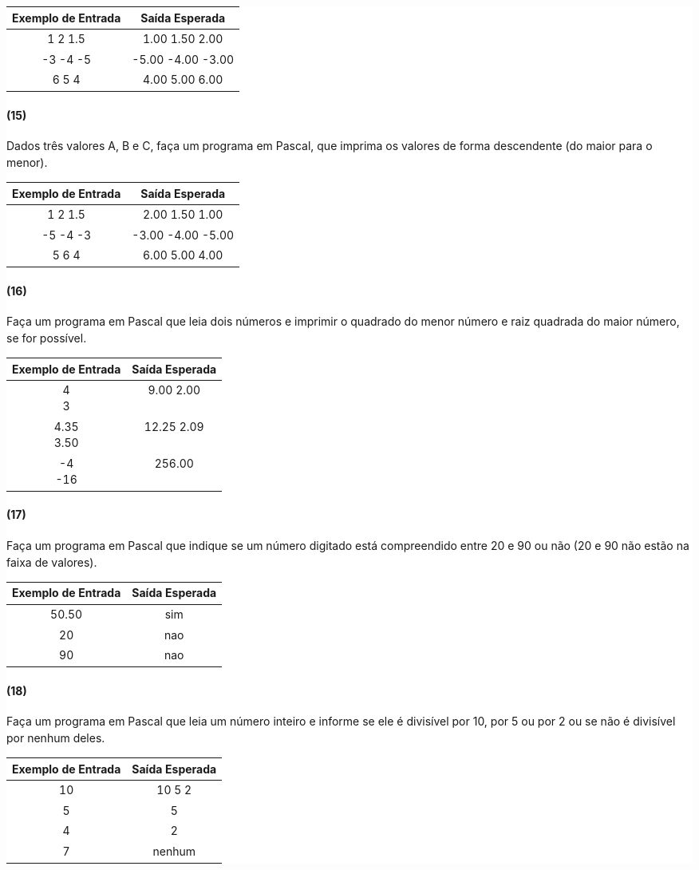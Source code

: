 |Exemplo de Entrada|Saída Esperada   |
|:----------------:|:---------------:|
|1 2 1.5           |1.00 1.50 2.00   |
|-3 -4 -5          |-5.00 -4.00 -3.00|
|6 5 4             |4.00 5.00 6.00   |

#### (15)
Dados três valores A, B e C, faça um programa em Pascal, que imprima os valores de forma descendente (do maior para o menor).

|Exemplo de Entrada|Saída Esperada   |
|:----------------:|:---------------:|
|1 2 1.5           |2.00 1.50 1.00   |
|-5 -4 -3          |-3.00 -4.00 -5.00|
|5 6 4             |6.00 5.00 4.00   |

#### (16)
Faça um programa em Pascal que leia dois números e imprimir o quadrado do menor número e raiz quadrada do maior número, se for possı́vel.

|Exemplo de Entrada|Saída Esperada|
|:----------------:|:------------:|
|4<br>3            |9.00 2.00     |
|4.35<br>3.50      |12.25 2.09    |
|-4<br>-16         |256.00        |

#### (17)
Faça um programa em Pascal que indique se um número digitado está compreendido entre 20 e 90 ou não (20 e 90 não estão na faixa de valores).

|Exemplo de Entrada|Saída Esperada|
|:----------------:|:------------:|
|50.50             |sim           |
|20                |nao           |
|90                |nao           |

#### (18)
Faça um programa em Pascal que leia um número inteiro e informe se ele é divisı́vel por 10, por 5 ou por 2 ou se não é divisı́vel por nenhum deles.

|Exemplo de Entrada|Saída Esperada|
|:----------------:|:------------:|
|10                |10 5 2        |
|5                 |5             |
|4                 |2             |
|7                 |nenhum        |
